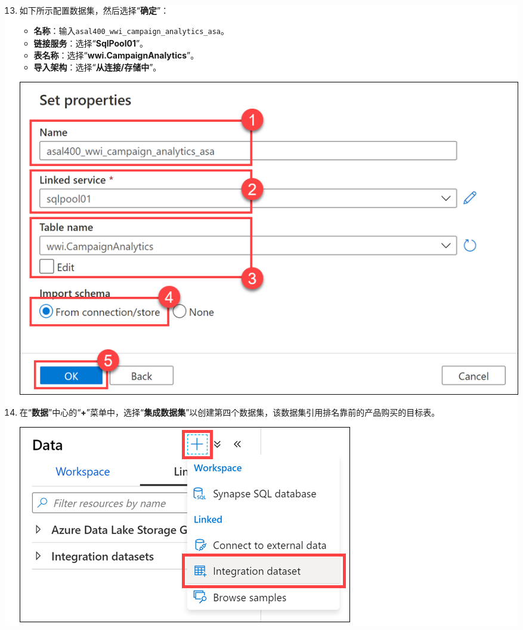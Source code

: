 13. 如下所示配置数据集，然后选择“**确定**”：

    - **名称**：输入`asal400_wwi_campaign_analytics_asa`。
    - **链接服务**：选择“**SqlPool01**”。
    - **表名称**：选择“**wwi.CampaignAnalytics**”。
    - **导入架构**：选择“**从连接/存储中**”。

    ![图中显示了新的数据集表单以及描述的配置。](images/new-dataset-campaignanalytics.png "New dataset")

14. 在“**数据**”中心的“**+**”菜单中，选择“**集成数据集**”以创建第四个数据集，该数据集引用排名靠前的产品购买的目标表。

    ![创建新的数据集。](images/new-dataset.png "New Dataset")
